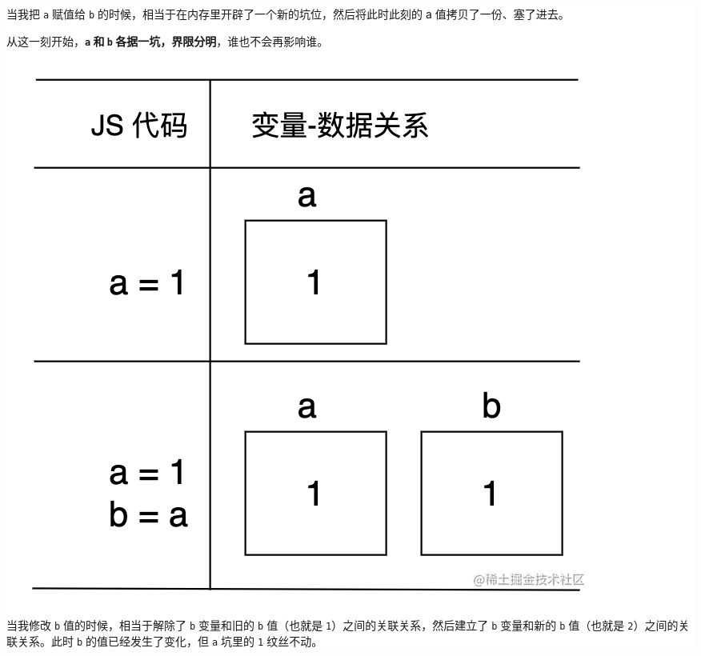当我把 `a` 赋值给 `b` 的时候，相当于在内存里开辟了一个新的坑位，然后将此时此刻的 a 值拷贝了一份、塞了进去。

从这一刻开始，**`a` 和 `b` 各据一坑，界限分明**，谁也不会再影响谁。


![image.png](./images/bfd10b5b86ff45cab8cf28e9211429a9~tplv-k3u1fbpfcp-watermark.image.png)

当我修改 `b` 值的时候，相当于解除了 `b` 变量和旧的 `b` 值（也就是 `1`）之间的关联关系，然后建立了 `b` 变量和新的 `b` 值（也就是 `2`）之间的关联关系。此时 `b` 的值已经发生了变化，但 `a` 坑里的 `1` 纹丝不动。

